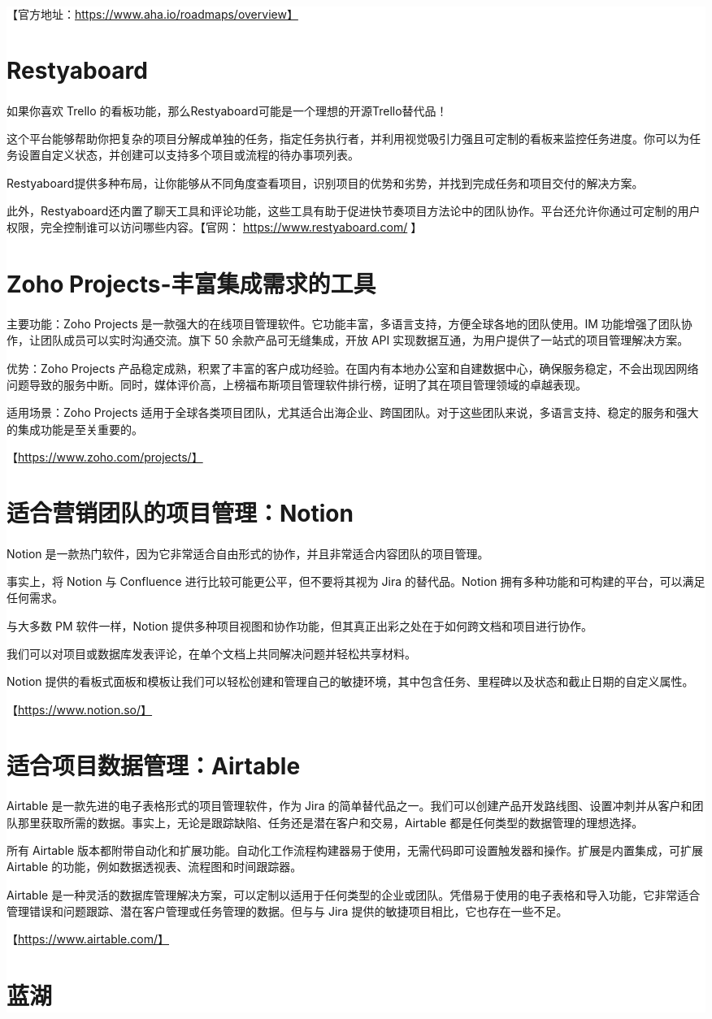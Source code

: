 【官方地址：https://www.aha.io/roadmaps/overview】

# Restyaboard

如果你喜欢 Trello 的看板功能，那么Restyaboard可能是一个理想的开源Trello替代品！

这个平台能够帮助你把复杂的项目分解成单独的任务，指定任务执行者，并利用视觉吸引力强且可定制的看板来监控任务进度。你可以为任务设置自定义状态，并创建可以支持多个项目或流程的待办事项列表。

Restyaboard提供多种布局，让你能够从不同角度查看项目，识别项目的优势和劣势，并找到完成任务和项目交付的解决方案。

此外，Restyaboard还内置了聊天工具和评论功能，这些工具有助于促进快节奏项目方法论中的团队协作。平台还允许你通过可定制的用户权限，完全控制谁可以访问哪些内容。【官网： https://www.restyaboard.com/ 】

# Zoho Projects-丰富集成需求的工具

主要功能：Zoho Projects 是一款强大的在线项目管理软件。它功能丰富，多语言支持，方便全球各地的团队使用。IM 功能增强了团队协作，让团队成员可以实时沟通交流。旗下 50 余款产品可无缝集成，开放 API 实现数据互通，为用户提供了一站式的项目管理解决方案。

优势：Zoho Projects 产品稳定成熟，积累了丰富的客户成功经验。在国内有本地办公室和自建数据中心，确保服务稳定，不会出现因网络问题导致的服务中断。同时，媒体评价高，上榜福布斯项目管理软件排行榜，证明了其在项目管理领域的卓越表现。

适用场景：Zoho Projects 适用于全球各类项目团队，尤其适合出海企业、跨国团队。对于这些团队来说，多语言支持、稳定的服务和强大的集成功能是至关重要的。

【https://www.zoho.com/projects/】


# 适合营销团队的项目管理：Notion

Notion 是一款热门软件，因为它非常适合自由形式的协作，并且非常适合内容团队的项目管理。

事实上，将 Notion 与 Confluence 进行比较可能更公平，但不要将其视为 Jira 的替代品。Notion 拥有多种功能和可构建的平台，可以满足任何需求。

与大多数 PM 软件一样，Notion 提供多种项目视图和协作功能，但其真正出彩之处在于如何跨文档和项目进行协作。

我们可以对项目或数据库发表评论，在单个文档上共同解决问题并轻松共享材料。

Notion 提供的看板式面板和模板让我们可以轻松创建和管理自己的敏捷环境，其中包含任务、里程碑以及状态和截止日期的自定义属性。

【https://www.notion.so/】

# 适合项目数据管理：Airtable

Airtable 是一款先进的电子表格形式的项目管理软件，作为 Jira 的简单替代品之一。我们可以创建产品开发路线图、设置冲刺并从客户和团队那里获取所需的数据。事实上，无论是跟踪缺陷、任务还是潜在客户和交易，Airtable 都是任何类型的数据管理的理想选择。

所有 Airtable 版本都附带自动化和扩展功能。自动化工作流程构建器易于使用，无需代码即可设置触发器和操作。扩展是内置集成，可扩展 Airtable 的功能，例如数据透视表、流程图和时间跟踪器。

Airtable 是一种灵活的数据库管理解决方案，可以定制以适用于任何类型的企业或团队。凭借易于使用的电子表格和导入功能，它非常适合管理错误和问题跟踪、潜在客户管理或任务管理的数据。但与与 Jira 提供的敏捷项目相比，它也存在一些不足。

【https://www.airtable.com/】

# 蓝湖
